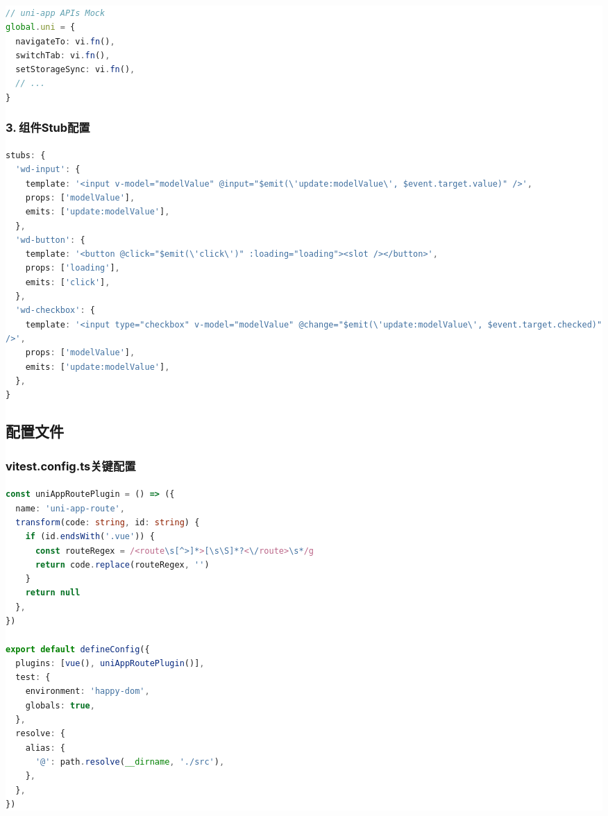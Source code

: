 ```typescript
// uni-app APIs Mock
global.uni = {
  navigateTo: vi.fn(),
  switchTab: vi.fn(),
  setStorageSync: vi.fn(),
  // ...
}
```

### 3. 组件Stub配置

```typescript
stubs: {
  'wd-input': {
    template: '<input v-model="modelValue" @input="$emit(\'update:modelValue\', $event.target.value)" />',
    props: ['modelValue'],
    emits: ['update:modelValue'],
  },
  'wd-button': {
    template: '<button @click="$emit(\'click\')" :loading="loading"><slot /></button>',
    props: ['loading'],
    emits: ['click'],
  },
  'wd-checkbox': {
    template: '<input type="checkbox" v-model="modelValue" @change="$emit(\'update:modelValue\', $event.target.checked)" />',
    props: ['modelValue'],
    emits: ['update:modelValue'],
  },
}
```

## 配置文件

### vitest.config.ts关键配置

```typescript
const uniAppRoutePlugin = () => ({
  name: 'uni-app-route',
  transform(code: string, id: string) {
    if (id.endsWith('.vue')) {
      const routeRegex = /<route\s[^>]*>[\s\S]*?<\/route>\s*/g
      return code.replace(routeRegex, '')
    }
    return null
  },
})

export default defineConfig({
  plugins: [vue(), uniAppRoutePlugin()],
  test: {
    environment: 'happy-dom',
    globals: true,
  },
  resolve: {
    alias: {
      '@': path.resolve(__dirname, './src'),
    },
  },
})
```
